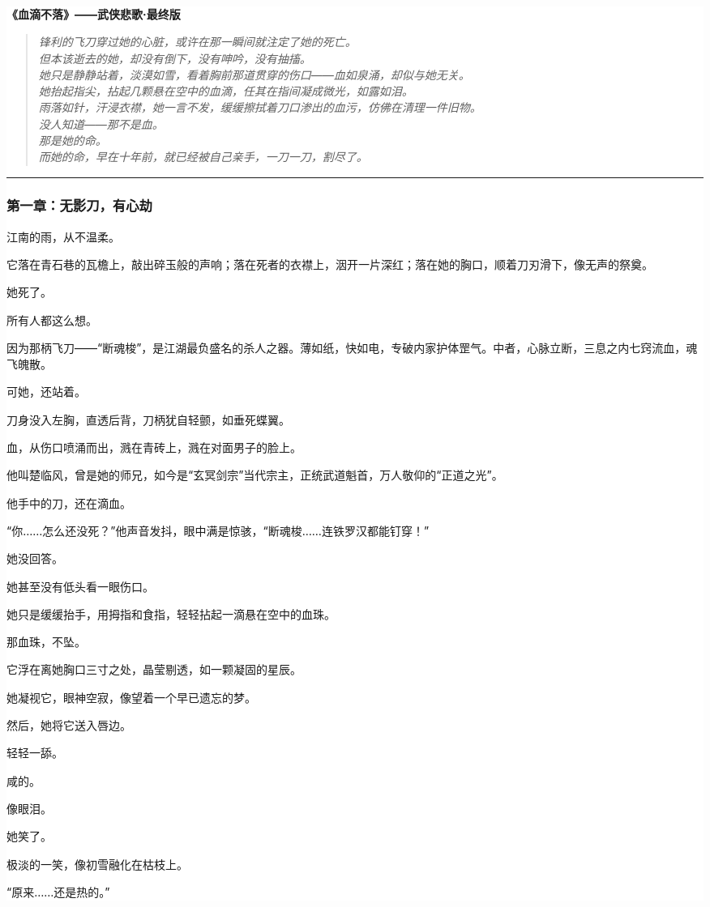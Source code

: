 **《血滴不落》——武侠悲歌·最终版**

> *锋利的飞刀穿过她的心脏，或许在那一瞬间就注定了她的死亡。*  
> *但本该逝去的她，却没有倒下，没有呻吟，没有抽搐。*  
> *她只是静静站着，淡漠如雪，看着胸前那道贯穿的伤口——血如泉涌，却似与她无关。*  
> *她抬起指尖，拈起几颗悬在空中的血滴，任其在指间凝成微光，如露如泪。*  
> *雨落如针，汗浸衣襟，她一言不发，缓缓擦拭着刀口渗出的血污，仿佛在清理一件旧物。*  
> *没人知道——那不是血。*  
> *那是她的命。*  
> *而她的命，早在十年前，就已经被自己亲手，一刀一刀，割尽了。*

---

### 第一章：无影刀，有心劫

江南的雨，从不温柔。

它落在青石巷的瓦檐上，敲出碎玉般的声响；落在死者的衣襟上，洇开一片深红；落在她的胸口，顺着刀刃滑下，像无声的祭奠。

她死了。

所有人都这么想。

因为那柄飞刀——“断魂梭”，是江湖最负盛名的杀人之器。薄如纸，快如电，专破内家护体罡气。中者，心脉立断，三息之内七窍流血，魂飞魄散。

可她，还站着。

刀身没入左胸，直透后背，刀柄犹自轻颤，如垂死蝶翼。

血，从伤口喷涌而出，溅在青砖上，溅在对面男子的脸上。

他叫楚临风，曾是她的师兄，如今是“玄冥剑宗”当代宗主，正统武道魁首，万人敬仰的“正道之光”。

他手中的刀，还在滴血。

“你……怎么还没死？”他声音发抖，眼中满是惊骇，“断魂梭……连铁罗汉都能钉穿！”

她没回答。

她甚至没有低头看一眼伤口。

她只是缓缓抬手，用拇指和食指，轻轻拈起一滴悬在空中的血珠。

那血珠，不坠。

它浮在离她胸口三寸之处，晶莹剔透，如一颗凝固的星辰。

她凝视它，眼神空寂，像望着一个早已遗忘的梦。

然后，她将它送入唇边。

轻轻一舔。

咸的。

像眼泪。

她笑了。

极淡的一笑，像初雪融化在枯枝上。

“原来……还是热的。”
